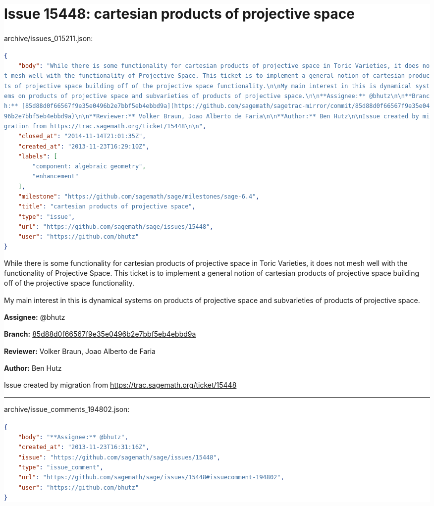 # Issue 15448: cartesian products of projective space

archive/issues_015211.json:
```json
{
    "body": "While there is some functionality for cartesian products of projective space in Toric Varieties, it does not mesh well with the functionality of Projective Space. This ticket is to implement a general notion of cartesian products of projective space building off of the projective space functionality.\n\nMy main interest in this is dynamical systems on products of projective space and subvarieties of products of projective space.\n\n**Assignee:** @bhutz\n\n**Branch:** [85d88d0f66567f9e35e0496b2e7bbf5eb4ebbd9a](https://github.com/sagemath/sagetrac-mirror/commit/85d88d0f66567f9e35e0496b2e7bbf5eb4ebbd9a)\n\n**Reviewer:** Volker Braun, Joao Alberto de Faria\n\n**Author:** Ben Hutz\n\nIssue created by migration from https://trac.sagemath.org/ticket/15448\n\n",
    "closed_at": "2014-11-14T21:01:35Z",
    "created_at": "2013-11-23T16:29:10Z",
    "labels": [
        "component: algebraic geometry",
        "enhancement"
    ],
    "milestone": "https://github.com/sagemath/sage/milestones/sage-6.4",
    "title": "cartesian products of projective space",
    "type": "issue",
    "url": "https://github.com/sagemath/sage/issues/15448",
    "user": "https://github.com/bhutz"
}
```
While there is some functionality for cartesian products of projective space in Toric Varieties, it does not mesh well with the functionality of Projective Space. This ticket is to implement a general notion of cartesian products of projective space building off of the projective space functionality.

My main interest in this is dynamical systems on products of projective space and subvarieties of products of projective space.

**Assignee:** @bhutz

**Branch:** [85d88d0f66567f9e35e0496b2e7bbf5eb4ebbd9a](https://github.com/sagemath/sagetrac-mirror/commit/85d88d0f66567f9e35e0496b2e7bbf5eb4ebbd9a)

**Reviewer:** Volker Braun, Joao Alberto de Faria

**Author:** Ben Hutz

Issue created by migration from https://trac.sagemath.org/ticket/15448





---

archive/issue_comments_194802.json:
```json
{
    "body": "**Assignee:** @bhutz",
    "created_at": "2013-11-23T16:31:16Z",
    "issue": "https://github.com/sagemath/sage/issues/15448",
    "type": "issue_comment",
    "url": "https://github.com/sagemath/sage/issues/15448#issuecomment-194802",
    "user": "https://github.com/bhutz"
}
```
